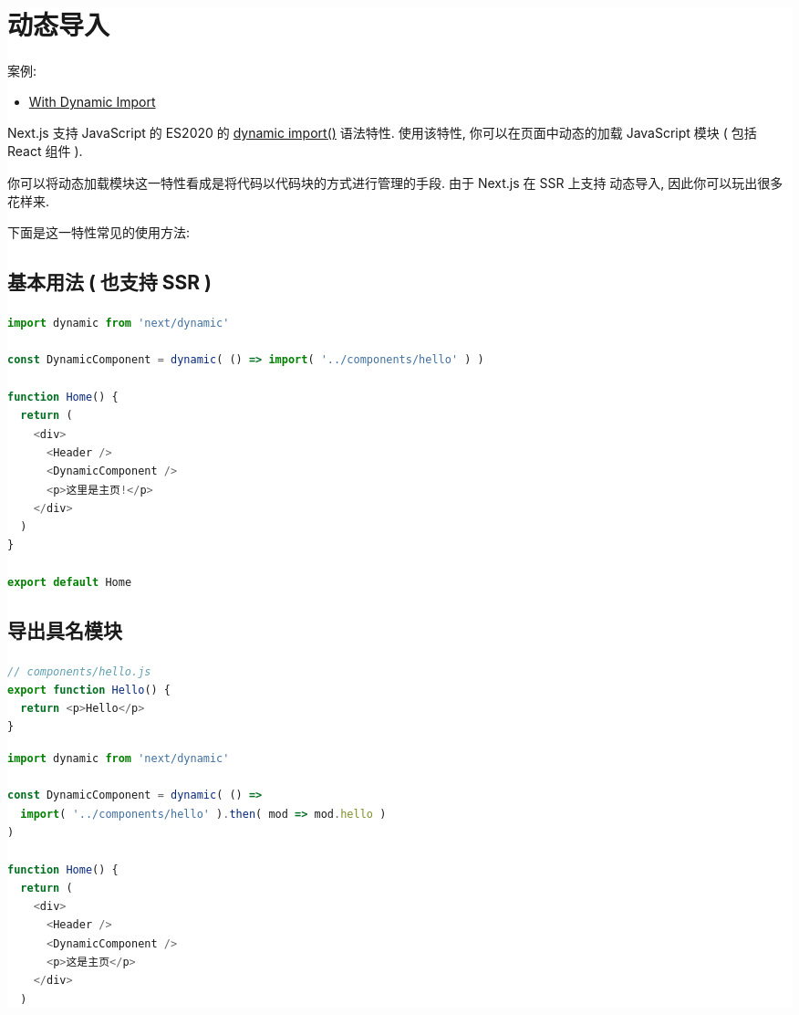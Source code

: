 
# 动态导入

案例:

- [With Dynamic Import](https://github.com/zeit/next.js/blob/master/examples/with-dynamic-import)



Next.js 支持 JavaScript 的 ES2020 的 [dynamic import()](https://github.com/tc39/proposal-dynamic-import) 语法特性.
使用该特性, 你可以在页面中动态的加载 JavaScript 模块 ( 包括 React 组件 ).



你可以将动态加载模块这一特性看成是将代码以代码块的方式进行管理的手段. 由于 Next.js 在 SSR 上支持 动态导入, 因此你可以玩出很多花样来.




下面是这一特性常见的使用方法:




## 基本用法 ( 也支持 SSR )

```js
import dynamic from 'next/dynamic'

const DynamicComponent = dynamic( () => import( '../components/hello' ) )

function Home() {
  return (
    <div>
      <Header />
      <DynamicComponent />
      <p>这里是主页!</p>
    </div>
  )
}

export default Home
```



## 导出具名模块

```js
// components/hello.js
export function Hello() {
  return <p>Hello</p>
}
```

```js
import dynamic from 'next/dynamic'

const DynamicComponent = dynamic( () => 
  import( '../components/hello' ).then( mod => mod.hello )
)

function Home() {
  return (
    <div>
      <Header />
      <DynamicComponent />
      <p>这是主页</p>
    </div>
  )
```
